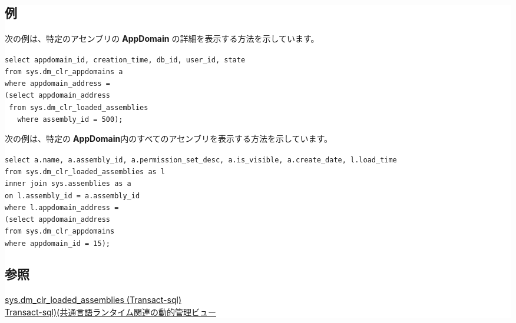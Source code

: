 ## <a name="examples"></a>例  
 次の例は、特定のアセンブリの **AppDomain** の詳細を表示する方法を示しています。  
  
```  
select appdomain_id, creation_time, db_id, user_id, state  
from sys.dm_clr_appdomains a  
where appdomain_address =   
(select appdomain_address   
 from sys.dm_clr_loaded_assemblies  
   where assembly_id = 500);  
```  
  
 次の例は、特定の **AppDomain**内のすべてのアセンブリを表示する方法を示しています。  
  
```  
select a.name, a.assembly_id, a.permission_set_desc, a.is_visible, a.create_date, l.load_time   
from sys.dm_clr_loaded_assemblies as l   
inner join sys.assemblies as a  
on l.assembly_id = a.assembly_id  
where l.appdomain_address =   
(select appdomain_address   
from sys.dm_clr_appdomains  
where appdomain_id = 15);  
```  
  
## <a name="see-also"></a>参照  
 [sys.dm_clr_loaded_assemblies &#40;Transact-sql&#41;](../../relational-databases/system-dynamic-management-views/sys-dm-clr-loaded-assemblies-transact-sql.md)   
 [Transact-sql&#41;&#40;共通言語ランタイム関連の動的管理ビュー ](../../relational-databases/system-dynamic-management-views/common-language-runtime-related-dynamic-management-views-transact-sql.md)  
  

